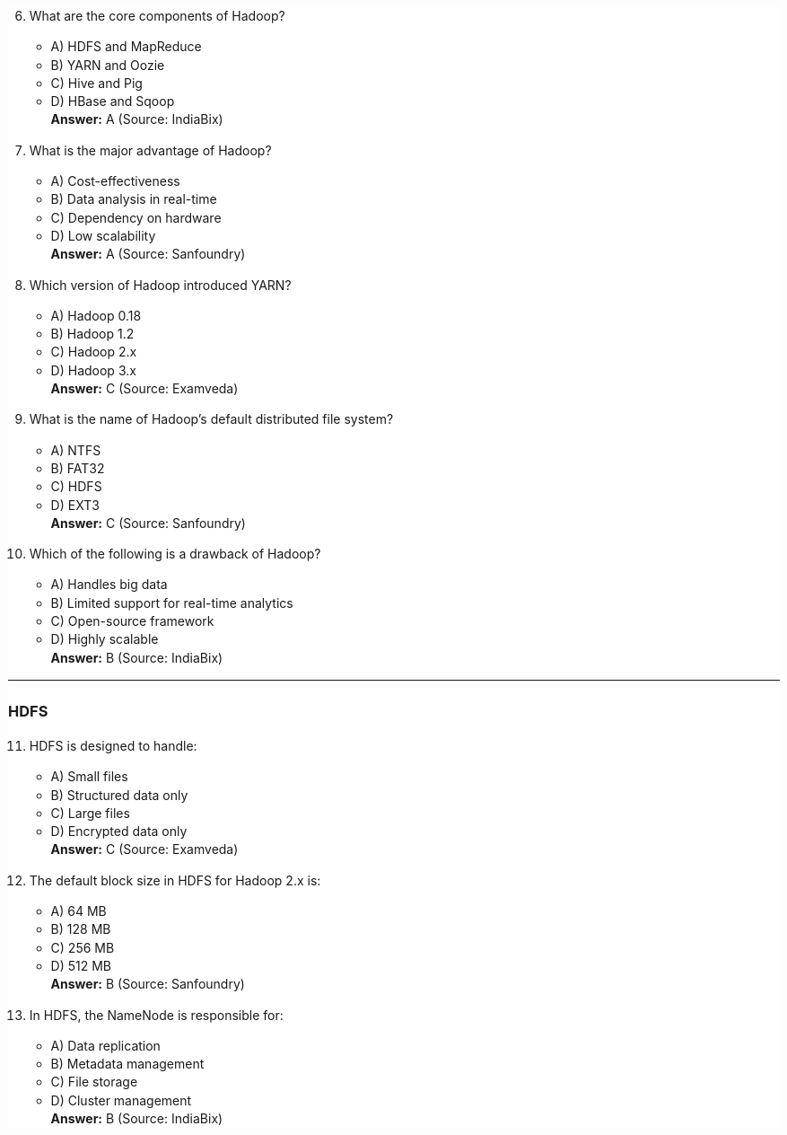 6. What are the core components of Hadoop?  
   - A) HDFS and MapReduce  
   - B) YARN and Oozie  
   - C) Hive and Pig  
   - D) HBase and Sqoop  
   **Answer:** A (Source: IndiaBix)  

7. What is the major advantage of Hadoop?  
   - A) Cost-effectiveness  
   - B) Data analysis in real-time  
   - C) Dependency on hardware  
   - D) Low scalability  
   **Answer:** A (Source: Sanfoundry)  

8. Which version of Hadoop introduced YARN?  
   - A) Hadoop 0.18  
   - B) Hadoop 1.2  
   - C) Hadoop 2.x  
   - D) Hadoop 3.x  
   **Answer:** C (Source: Examveda)  

9. What is the name of Hadoop’s default distributed file system?  
   - A) NTFS  
   - B) FAT32  
   - C) HDFS  
   - D) EXT3  
   **Answer:** C (Source: Sanfoundry)  

10. Which of the following is a drawback of Hadoop?  
    - A) Handles big data  
    - B) Limited support for real-time analytics  
    - C) Open-source framework  
    - D) Highly scalable  
    **Answer:** B (Source: IndiaBix)  

---

### **HDFS**  
11. HDFS is designed to handle:  
    - A) Small files  
    - B) Structured data only  
    - C) Large files  
    - D) Encrypted data only  
    **Answer:** C (Source: Examveda)  

12. The default block size in HDFS for Hadoop 2.x is:  
    - A) 64 MB  
    - B) 128 MB  
    - C) 256 MB  
    - D) 512 MB  
    **Answer:** B (Source: Sanfoundry)  

13. In HDFS, the NameNode is responsible for:  
    - A) Data replication  
    - B) Metadata management  
    - C) File storage  
    - D) Cluster management  
    **Answer:** B (Source: IndiaBix)  
